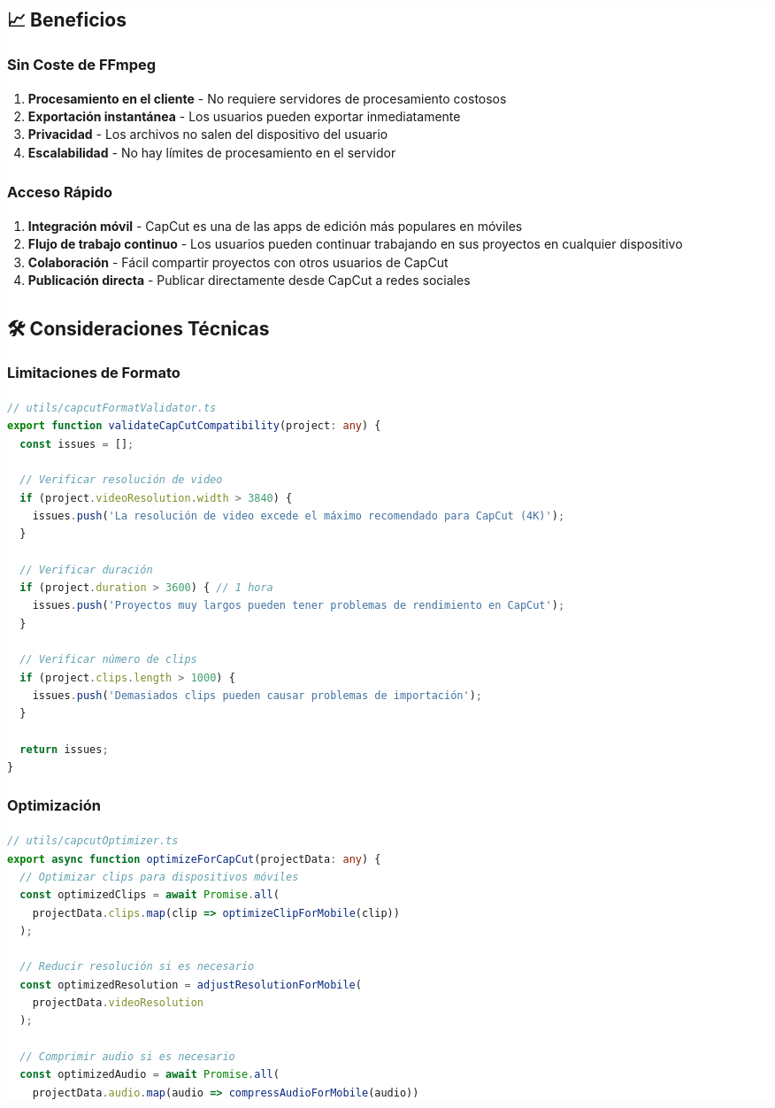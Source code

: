 ## 📈 Beneficios

### Sin Coste de FFmpeg

1. **Procesamiento en el cliente** - No requiere servidores de procesamiento costosos
2. **Exportación instantánea** - Los usuarios pueden exportar inmediatamente
3. **Privacidad** - Los archivos no salen del dispositivo del usuario
4. **Escalabilidad** - No hay límites de procesamiento en el servidor

### Acceso Rápido

1. **Integración móvil** - CapCut es una de las apps de edición más populares en móviles
2. **Flujo de trabajo continuo** - Los usuarios pueden continuar trabajando en sus proyectos en cualquier dispositivo
3. **Colaboración** - Fácil compartir proyectos con otros usuarios de CapCut
4. **Publicación directa** - Publicar directamente desde CapCut a redes sociales

## 🛠 Consideraciones Técnicas

### Limitaciones de Formato

```typescript
// utils/capcutFormatValidator.ts
export function validateCapCutCompatibility(project: any) {
  const issues = [];
  
  // Verificar resolución de video
  if (project.videoResolution.width > 3840) {
    issues.push('La resolución de video excede el máximo recomendado para CapCut (4K)');
  }
  
  // Verificar duración
  if (project.duration > 3600) { // 1 hora
    issues.push('Proyectos muy largos pueden tener problemas de rendimiento en CapCut');
  }
  
  // Verificar número de clips
  if (project.clips.length > 1000) {
    issues.push('Demasiados clips pueden causar problemas de importación');
  }
  
  return issues;
}
```

### Optimización

```typescript
// utils/capcutOptimizer.ts
export async function optimizeForCapCut(projectData: any) {
  // Optimizar clips para dispositivos móviles
  const optimizedClips = await Promise.all(
    projectData.clips.map(clip => optimizeClipForMobile(clip))
  );
  
  // Reducir resolución si es necesario
  const optimizedResolution = adjustResolutionForMobile(
    projectData.videoResolution
  );
  
  // Comprimir audio si es necesario
  const optimizedAudio = await Promise.all(
    projectData.audio.map(audio => compressAudioForMobile(audio))
```